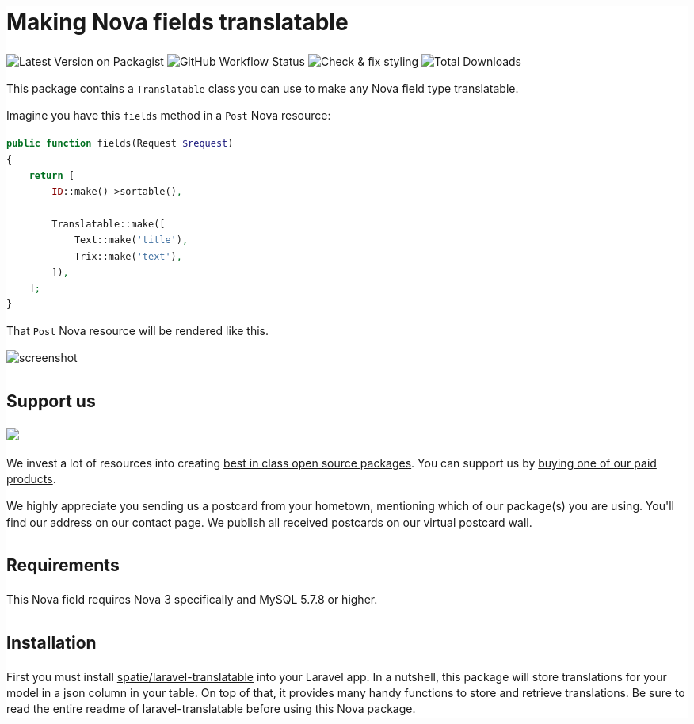 # Making Nova fields translatable

[![Latest Version on Packagist](https://img.shields.io/packagist/v/spatie/nova-translatable.svg?style=flat-square)](https://packagist.org/packages/spatie/nova-translatable)
![GitHub Workflow Status](https://img.shields.io/github/workflow/status/spatie/nova-translatable/run-tests?label=tests)
![Check & fix styling](https://github.com/spatie/nova-translatable/workflows/Check%20&%20fix%20styling/badge.svg)
[![Total Downloads](https://img.shields.io/packagist/dt/spatie/nova-translatable.svg?style=flat-square)](https://packagist.org/packages/spatie/nova-translatable)

This package contains a `Translatable` class you can use to make any Nova field type translatable.

Imagine you have this `fields` method in a `Post` Nova resource:

```php
public function fields(Request $request)
{
    return [
        ID::make()->sortable(),

        Translatable::make([
            Text::make('title'),
            Trix::make('text'),
        ]),
    ];
}
```

That `Post` Nova resource will be rendered like this.

![screenshot]( https://spatie.github.io/nova-translatable/screenshot.png)

## Support us

[<img src="https://github-ads.s3.eu-central-1.amazonaws.com/nova-translatable.jpg?t=1" width="419px" />](https://spatie.be/github-ad-click/nova-translatable)

We invest a lot of resources into creating [best in class open source packages](https://spatie.be/open-source). You can support us by [buying one of our paid products](https://spatie.be/open-source/support-us).

We highly appreciate you sending us a postcard from your hometown, mentioning which of our package(s) you are using. You'll find our address on [our contact page](https://spatie.be/about-us). We publish all received postcards on [our virtual postcard wall](https://spatie.be/open-source/postcards).

## Requirements

This Nova field requires Nova 3 specifically and MySQL 5.7.8 or higher.

## Installation

First you must install [spatie/laravel-translatable](https://github.com/spatie/laravel-translatable) into your Laravel app. In a nutshell, this package will store translations for your model in a json column in your table. On top of that, it provides many handy functions to store and retrieve translations. Be sure to read [the entire readme of laravel-translatable](https://github.com/spatie/laravel-translatable/blob/master/README.md) before using this Nova package.
